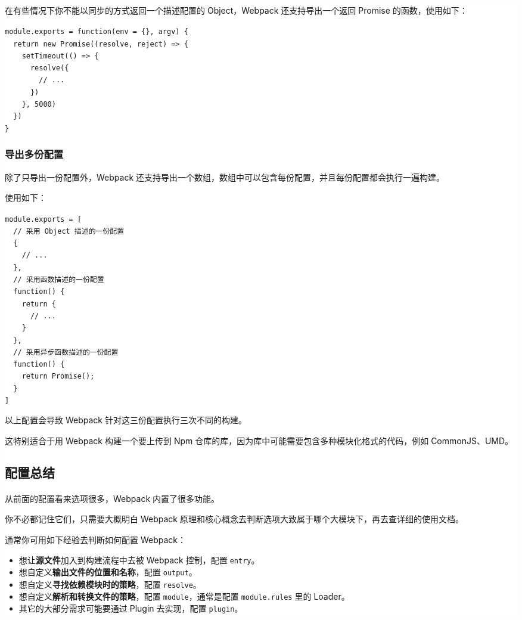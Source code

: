 在有些情况下你不能以同步的方式返回一个描述配置的 Object，Webpack 还支持导出一个返回 Promise 的函数，使用如下：

    module.exports = function(env = {}, argv) {
      return new Promise((resolve, reject) => {
        setTimeout(() => {
          resolve({
            // ...
          })
        }, 5000)
      })
    }

### 导出多份配置 ###

除了只导出一份配置外，Webpack 还支持导出一个数组，数组中可以包含每份配置，并且每份配置都会执行一遍构建。

使用如下：

    module.exports = [
      // 采用 Object 描述的一份配置
      {
        // ...
      },
      // 采用函数描述的一份配置
      function() {
        return {
          // ...
        }
      },
      // 采用异步函数描述的一份配置
      function() {
        return Promise();
      }
    ]

以上配置会导致 Webpack 针对这三份配置执行三次不同的构建。

这特别适合于用 Webpack 构建一个要上传到 Npm 仓库的库，因为库中可能需要包含多种模块化格式的代码，例如 CommonJS、UMD。

## 配置总结 ##

从前面的配置看来选项很多，Webpack 内置了很多功能。 

你不必都记住它们，只需要大概明白 Webpack 原理和核心概念去判断选项大致属于哪个大模块下，再去查详细的使用文档。

通常你可用如下经验去判断如何配置 Webpack：

- 想让**源文件**加入到构建流程中去被 Webpack 控制，配置 `entry`。
- 想自定义**输出文件的位置和名称**，配置 `output`。
- 想自定义**寻找依赖模块时的策略**，配置 `resolve`。
- 想自定义**解析和转换文件的策略**，配置 `module`，通常是配置 `module.rules` 里的 Loader。
- 其它的大部分需求可能要通过 Plugin 去实现，配置 `plugin`。